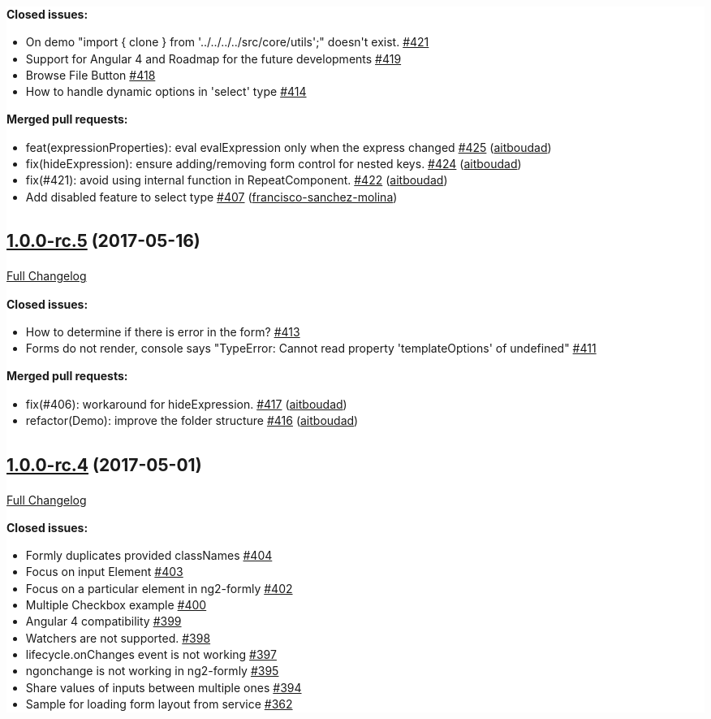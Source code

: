 **Closed issues:**

- On demo "import { clone } from '../../../../src/core/utils';" doesn't exist.  [\#421](https://github.com/formly-js/ng-formly/issues/421)
- Support for Angular 4 and Roadmap for the future developments [\#419](https://github.com/formly-js/ng-formly/issues/419)
- Browse File Button [\#418](https://github.com/formly-js/ng-formly/issues/418)
- How to handle dynamic options in 'select' type [\#414](https://github.com/formly-js/ng-formly/issues/414)

**Merged pull requests:**

- feat\(expressionProperties\): eval evalExpression only when the express changed [\#425](https://github.com/formly-js/ng-formly/pull/425) ([aitboudad](https://github.com/aitboudad))
- fix\(hideExpression\): ensure adding/removing form control for nested keys. [\#424](https://github.com/formly-js/ng-formly/pull/424) ([aitboudad](https://github.com/aitboudad))
- fix\(\#421\): avoid using internal function in RepeatComponent. [\#422](https://github.com/formly-js/ng-formly/pull/422) ([aitboudad](https://github.com/aitboudad))
- Add disabled feature to select type [\#407](https://github.com/formly-js/ng-formly/pull/407) ([francisco-sanchez-molina](https://github.com/francisco-sanchez-molina))

## [1.0.0-rc.5](https://github.com/formly-js/ng-formly/tree/1.0.0-rc.5) (2017-05-16)
[Full Changelog](https://github.com/formly-js/ng-formly/compare/1.0.0-rc.4...1.0.0-rc.5)

**Closed issues:**

- How to determine if there is error in the form? [\#413](https://github.com/formly-js/ng-formly/issues/413)
- Forms do not render, console says "TypeError: Cannot read property 'templateOptions' of undefined" [\#411](https://github.com/formly-js/ng-formly/issues/411)

**Merged pull requests:**

- fix\(\#406\): workaround for hideExpression. [\#417](https://github.com/formly-js/ng-formly/pull/417) ([aitboudad](https://github.com/aitboudad))
- refactor\(Demo\): improve the folder structure [\#416](https://github.com/formly-js/ng-formly/pull/416) ([aitboudad](https://github.com/aitboudad))

## [1.0.0-rc.4](https://github.com/formly-js/ng-formly/tree/1.0.0-rc.4) (2017-05-01)
[Full Changelog](https://github.com/formly-js/ng-formly/compare/v1.0.0-rc.2...1.0.0-rc.4)

**Closed issues:**

- Formly duplicates provided classNames [\#404](https://github.com/formly-js/ng-formly/issues/404)
- Focus on input Element [\#403](https://github.com/formly-js/ng-formly/issues/403)
- Focus on a particular element in ng2-formly [\#402](https://github.com/formly-js/ng-formly/issues/402)
- Multiple Checkbox example [\#400](https://github.com/formly-js/ng-formly/issues/400)
- Angular 4 compatibility [\#399](https://github.com/formly-js/ng-formly/issues/399)
- Watchers are not supported. [\#398](https://github.com/formly-js/ng-formly/issues/398)
- lifecycle.onChanges event is not working [\#397](https://github.com/formly-js/ng-formly/issues/397)
- ngonchange is not working in ng2-formly [\#395](https://github.com/formly-js/ng-formly/issues/395)
- Share values of inputs between multiple ones [\#394](https://github.com/formly-js/ng-formly/issues/394)
- Sample for loading form layout from service [\#362](https://github.com/formly-js/ng-formly/issues/362)
